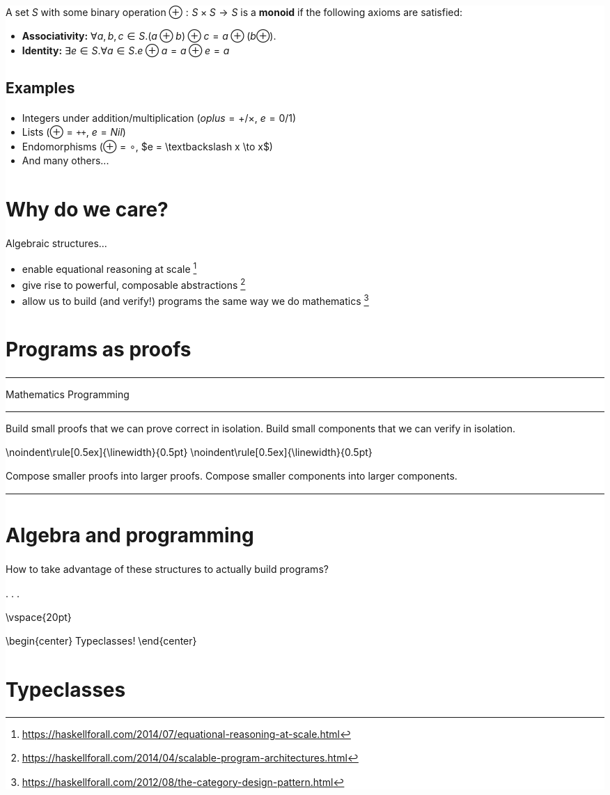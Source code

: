 A set $S$ with some binary operation $\oplus : S \times S \to S$ is a **monoid** if the following axioms are satisfied:

- **Associativity:** $\forall a, b, c \in S. (a \oplus b) \oplus c = a \oplus (b \oplus )$.
- **Identity:** $\exists e \in S. \forall a \in S. e \oplus a = a \oplus e = a$

## Examples

- Integers under addition/multiplication ($oplus = + / \times$, $e = 0 / 1$)
- Lists ($\oplus = \texttt{++}$, $e = Nil$)
- Endomorphisms ($\oplus = \circ$, $e = \textbackslash x \to x$)
- And many others...

# Why do we care?

Algebraic structures...

* enable equational reasoning at scale [^scale]
* give rise to powerful, composable abstractions [^abs]
* allow us to build (and verify!) programs the same way we do mathematics [^cat]

[^scale]: <https://haskellforall.com/2014/07/equational-reasoning-at-scale.html>
[^abs]: <https://haskellforall.com/2014/04/scalable-program-architectures.html>
[^cat]: <https://haskellforall.com/2012/08/the-category-design-pattern.html>

# Programs as proofs

---------------------------------------------------------------------------------------------------------------------
Mathematics                                                  Programming
----------------------------------------------------------   --------------------------------------------------------
Build small proofs that we can prove correct in isolation.   Build small components that we can verify in isolation.

  \noindent\rule[0.5ex]{\linewidth}{0.5pt}                   \noindent\rule[0.5ex]{\linewidth}{0.5pt}

Compose smaller proofs into larger proofs.                   Compose smaller components into larger components.
----------------------------------------------------------   --------------------------------------------------------


# Algebra and programming

How to take advantage of these structures to actually build programs?

. . .

\vspace{20pt}

\begin{center}
Typeclasses!
\end{center}

# Typeclasses


[^struct]: <https://en.wikipedia.org/wiki/Algebraic_structure>
[^gh]: [github.com/romac/LARA-MscSemesterProject/tree/master/Testcases](https://github.com/romac/LARA-MscSemesterProject/tree/master/Testcases/)